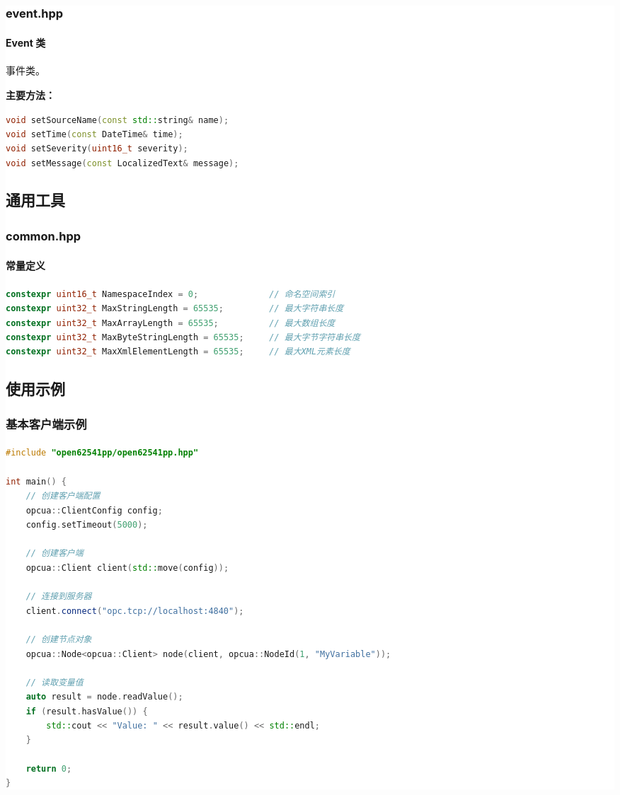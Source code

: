### event.hpp

#### Event 类
事件类。

**主要方法：**
```cpp
void setSourceName(const std::string& name);
void setTime(const DateTime& time);
void setSeverity(uint16_t severity);
void setMessage(const LocalizedText& message);
```

## 通用工具

### common.hpp

#### 常量定义
```cpp
constexpr uint16_t NamespaceIndex = 0;              // 命名空间索引
constexpr uint32_t MaxStringLength = 65535;         // 最大字符串长度
constexpr uint32_t MaxArrayLength = 65535;          // 最大数组长度
constexpr uint32_t MaxByteStringLength = 65535;     // 最大字节字符串长度
constexpr uint32_t MaxXmlElementLength = 65535;     // 最大XML元素长度
```

## 使用示例

### 基本客户端示例
```cpp
#include "open62541pp/open62541pp.hpp"

int main() {
    // 创建客户端配置
    opcua::ClientConfig config;
    config.setTimeout(5000);
    
    // 创建客户端
    opcua::Client client(std::move(config));
    
    // 连接到服务器
    client.connect("opc.tcp://localhost:4840");
    
    // 创建节点对象
    opcua::Node<opcua::Client> node(client, opcua::NodeId(1, "MyVariable"));
    
    // 读取变量值
    auto result = node.readValue();
    if (result.hasValue()) {
        std::cout << "Value: " << result.value() << std::endl;
    }
    
    return 0;
}
```
